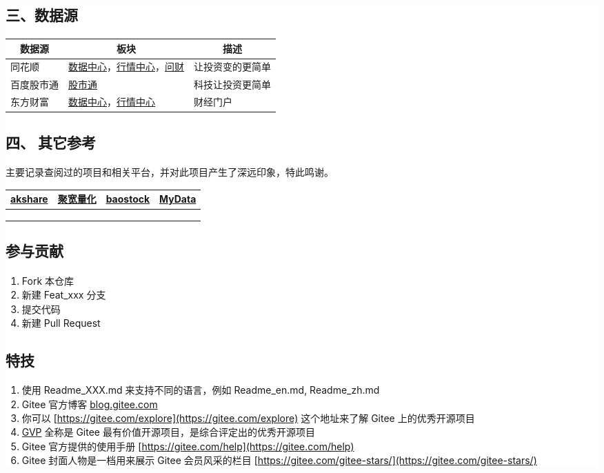 

## 三、数据源

| 数据源     | 板块                                                         | 描述             |
| ---------- | ------------------------------------------------------------ | ---------------- |
| 同花顺     | [数据中心](http://data.10jqka.com.cn/)，[行情中心](http://q.10jqka.com.cn/)，[问财](http://www.iwencai.com/unifiedwap/home/index) | 让投资变的更简单 |
| 百度股市通 | [股市通](https://gushitong.baidu.com/)                       | 科技让投资更简单 |
| 东方财富   | [数据中心](https://data.eastmoney.com/center/)，[行情中心](http://quote.eastmoney.com/center/) | 财经门户         |



## 四、 其它参考

主要记录查阅过的项目和相关平台，并对此项目产生了深远印象，特此鸣谢。

| [akshare](https://gitee.com/mirrors/akshare) | [聚宽量化](https://www.joinquant.com/) | [baostock](http://baostock.com/baostock/index.php/Python%E5%BC%80%E5%8F%91%E8%B5%84%E6%BA%90) | [MyData](http://api.mairui.club/hsdata.html) |
| -------------------------------------------- | -------------------------------------- | ------------------------------------------------------------ | -------------------------------------------- |
|                                              |                                        |                                                              |                                              |
|                                              |                                        |                                                              |                                              |
|                                              |                                        |                                                              |                                              |



## 参与贡献

1.  Fork 本仓库
2.  新建 Feat_xxx 分支
3.  提交代码
4.  新建 Pull Request


## 特技

1.  使用 Readme\_XXX.md 来支持不同的语言，例如 Readme\_en.md, Readme\_zh.md
2.  Gitee 官方博客 [blog.gitee.com](https://blog.gitee.com)
3.  你可以 [https://gitee.com/explore](https://gitee.com/explore) 这个地址来了解 Gitee 上的优秀开源项目
4.  [GVP](https://gitee.com/gvp) 全称是 Gitee 最有价值开源项目，是综合评定出的优秀开源项目
5.  Gitee 官方提供的使用手册 [https://gitee.com/help](https://gitee.com/help)
6.  Gitee 封面人物是一档用来展示 Gitee 会员风采的栏目 [https://gitee.com/gitee-stars/](https://gitee.com/gitee-stars/)
